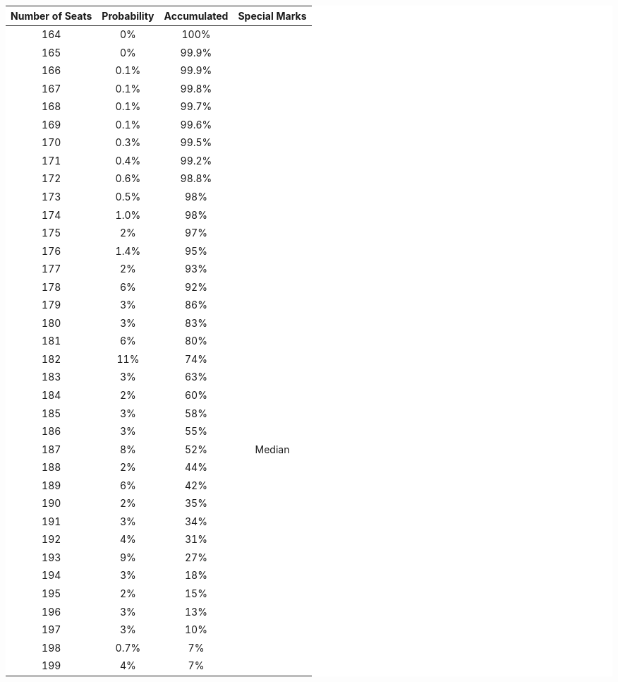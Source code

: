 | Number of Seats | Probability | Accumulated | Special Marks |
|:---------------:|:-----------:|:-----------:|:-------------:|
| 164 | 0% | 100% |  |
| 165 | 0% | 99.9% |  |
| 166 | 0.1% | 99.9% |  |
| 167 | 0.1% | 99.8% |  |
| 168 | 0.1% | 99.7% |  |
| 169 | 0.1% | 99.6% |  |
| 170 | 0.3% | 99.5% |  |
| 171 | 0.4% | 99.2% |  |
| 172 | 0.6% | 98.8% |  |
| 173 | 0.5% | 98% |  |
| 174 | 1.0% | 98% |  |
| 175 | 2% | 97% |  |
| 176 | 1.4% | 95% |  |
| 177 | 2% | 93% |  |
| 178 | 6% | 92% |  |
| 179 | 3% | 86% |  |
| 180 | 3% | 83% |  |
| 181 | 6% | 80% |  |
| 182 | 11% | 74% |  |
| 183 | 3% | 63% |  |
| 184 | 2% | 60% |  |
| 185 | 3% | 58% |  |
| 186 | 3% | 55% |  |
| 187 | 8% | 52% | Median |
| 188 | 2% | 44% |  |
| 189 | 6% | 42% |  |
| 190 | 2% | 35% |  |
| 191 | 3% | 34% |  |
| 192 | 4% | 31% |  |
| 193 | 9% | 27% |  |
| 194 | 3% | 18% |  |
| 195 | 2% | 15% |  |
| 196 | 3% | 13% |  |
| 197 | 3% | 10% |  |
| 198 | 0.7% | 7% |  |
| 199 | 4% | 7% |  |